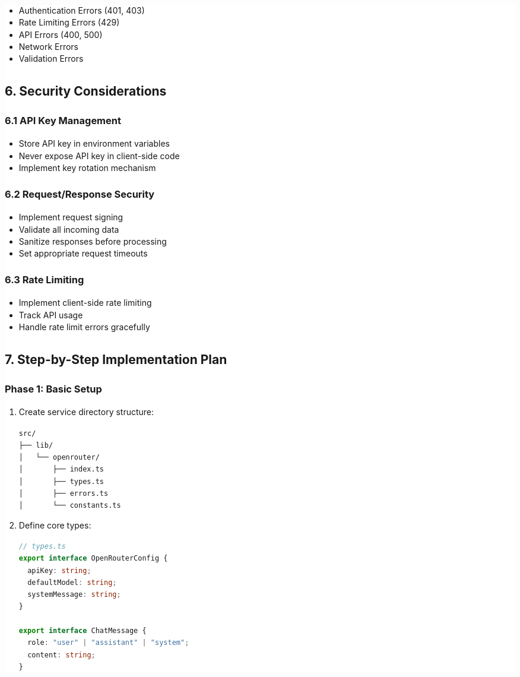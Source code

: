 - Authentication Errors (401, 403)
- Rate Limiting Errors (429)
- API Errors (400, 500)
- Network Errors
- Validation Errors

## 6. Security Considerations

### 6.1 API Key Management

- Store API key in environment variables
- Never expose API key in client-side code
- Implement key rotation mechanism

### 6.2 Request/Response Security

- Implement request signing
- Validate all incoming data
- Sanitize responses before processing
- Set appropriate request timeouts

### 6.3 Rate Limiting

- Implement client-side rate limiting
- Track API usage
- Handle rate limit errors gracefully

## 7. Step-by-Step Implementation Plan

### Phase 1: Basic Setup

1. Create service directory structure:

   ```
   src/
   ├── lib/
   │   └── openrouter/
   │       ├── index.ts
   │       ├── types.ts
   │       ├── errors.ts
   │       └── constants.ts
   ```

2. Define core types:

   ```typescript
   // types.ts
   export interface OpenRouterConfig {
     apiKey: string;
     defaultModel: string;
     systemMessage: string;
   }

   export interface ChatMessage {
     role: "user" | "assistant" | "system";
     content: string;
   }
   ```

